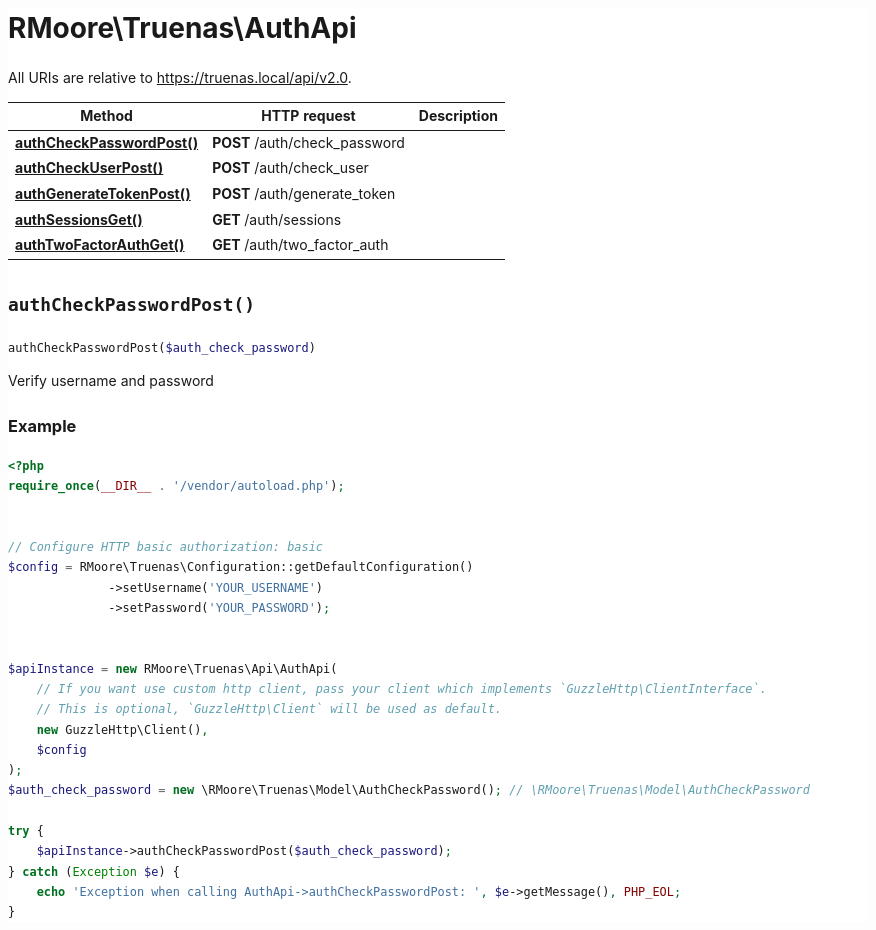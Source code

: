 # RMoore\Truenas\AuthApi

All URIs are relative to https://truenas.local/api/v2.0.

Method | HTTP request | Description
------------- | ------------- | -------------
[**authCheckPasswordPost()**](AuthApi.md#authCheckPasswordPost) | **POST** /auth/check_password | 
[**authCheckUserPost()**](AuthApi.md#authCheckUserPost) | **POST** /auth/check_user | 
[**authGenerateTokenPost()**](AuthApi.md#authGenerateTokenPost) | **POST** /auth/generate_token | 
[**authSessionsGet()**](AuthApi.md#authSessionsGet) | **GET** /auth/sessions | 
[**authTwoFactorAuthGet()**](AuthApi.md#authTwoFactorAuthGet) | **GET** /auth/two_factor_auth | 


## `authCheckPasswordPost()`

```php
authCheckPasswordPost($auth_check_password)
```



Verify username and password

### Example

```php
<?php
require_once(__DIR__ . '/vendor/autoload.php');


// Configure HTTP basic authorization: basic
$config = RMoore\Truenas\Configuration::getDefaultConfiguration()
              ->setUsername('YOUR_USERNAME')
              ->setPassword('YOUR_PASSWORD');


$apiInstance = new RMoore\Truenas\Api\AuthApi(
    // If you want use custom http client, pass your client which implements `GuzzleHttp\ClientInterface`.
    // This is optional, `GuzzleHttp\Client` will be used as default.
    new GuzzleHttp\Client(),
    $config
);
$auth_check_password = new \RMoore\Truenas\Model\AuthCheckPassword(); // \RMoore\Truenas\Model\AuthCheckPassword

try {
    $apiInstance->authCheckPasswordPost($auth_check_password);
} catch (Exception $e) {
    echo 'Exception when calling AuthApi->authCheckPasswordPost: ', $e->getMessage(), PHP_EOL;
}
```

